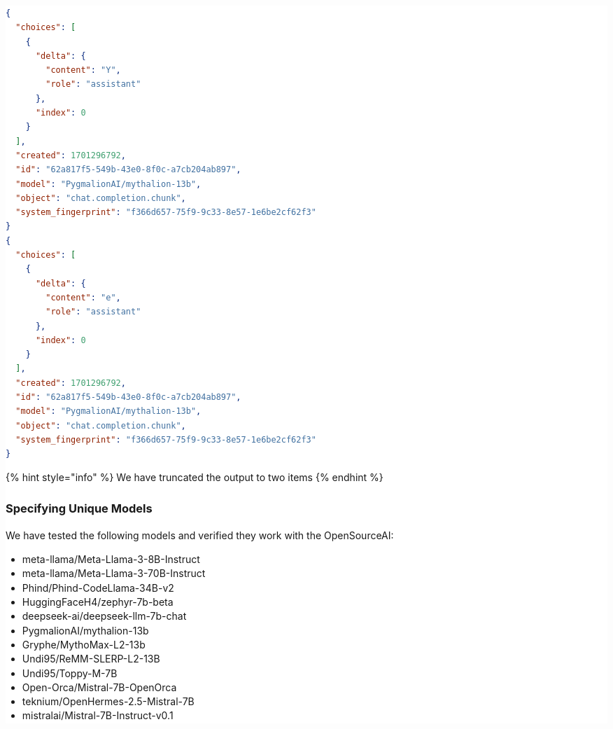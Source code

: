 ```json
{
  "choices": [
    {
      "delta": {
        "content": "Y",
        "role": "assistant"
      },
      "index": 0
    }
  ],
  "created": 1701296792,
  "id": "62a817f5-549b-43e0-8f0c-a7cb204ab897",
  "model": "PygmalionAI/mythalion-13b",
  "object": "chat.completion.chunk",
  "system_fingerprint": "f366d657-75f9-9c33-8e57-1e6be2cf62f3"
}
{
  "choices": [
    {
      "delta": {
        "content": "e",
        "role": "assistant"
      },
      "index": 0
    }
  ],
  "created": 1701296792,
  "id": "62a817f5-549b-43e0-8f0c-a7cb204ab897",
  "model": "PygmalionAI/mythalion-13b",
  "object": "chat.completion.chunk",
  "system_fingerprint": "f366d657-75f9-9c33-8e57-1e6be2cf62f3"
}
```

{% hint style="info" %}
We have truncated the output to two items
{% endhint %}

### Specifying Unique Models

We have tested the following models and verified they work with the OpenSourceAI:

* meta-llama/Meta-Llama-3-8B-Instruct
* meta-llama/Meta-Llama-3-70B-Instruct
* Phind/Phind-CodeLlama-34B-v2
* HuggingFaceH4/zephyr-7b-beta
* deepseek-ai/deepseek-llm-7b-chat
* PygmalionAI/mythalion-13b
* Gryphe/MythoMax-L2-13b
* Undi95/ReMM-SLERP-L2-13B
* Undi95/Toppy-M-7B
* Open-Orca/Mistral-7B-OpenOrca
* teknium/OpenHermes-2.5-Mistral-7B
* mistralai/Mistral-7B-Instruct-v0.1
